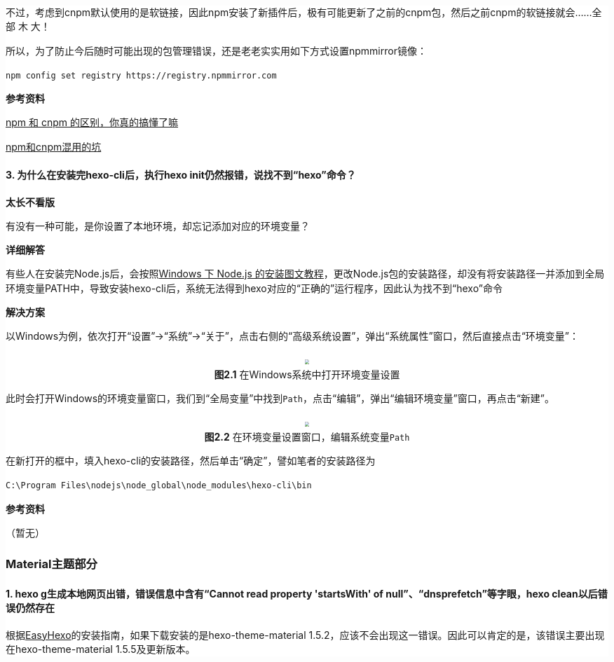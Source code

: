 不过，考虑到cnpm默认使用的是软链接，因此npm安装了新插件后，极有可能更新了之前的cnpm包，然后之前cnpm的软链接就会……全 部 木 大！

所以，为了防止今后随时可能出现的包管理错误，还是老老实实用如下方式设置npmmirror镜像：

```bash
npm config set registry https://registry.npmmirror.com
```

**参考资料**

[npm 和 cnpm 的区别，你真的搞懂了嘛](https://www.cnblogs.com/chase-star/p/10455703.html)

[npm和cnpm混用的坑](https://juejin.cn/post/6878194344273117192)

#### 3. 为什么在安装完hexo-cli后，执行hexo init仍然报错，说找不到“hexo”命令？

**太长不看版**

有没有一种可能，是你设置了本地环境，却忘记添加对应的环境变量？

**详细解答**

有些人在安装完Node.js后，会按照[Windows 下 Node.js 的安装图文教程](https://blog.csdn.net/github_39655029/article/details/105397485)，更改Node.js包的安装路径，却没有将安装路径一并添加到全局环境变量PATH中，导致安装hexo-cli后，系统无法得到hexo对应的“正确的”运行程序，因此认为找不到“hexo”命令

**解决方案**

以Windows为例，依次打开“设置”→“系统”→“关于”，点击右侧的“高级系统设置”，弹出“系统属性”窗口，然后直接点击“环境变量”：

<center class="half">
<img src="https://raw.githubusercontent.com/DF-Master/tanglabpicbed/main/2022/202211/frequently_asked_questions_fig2_1.png" style="zoom: 40%;" />
</center>
<center><strong>图2.1</strong>	在Windows系统中打开环境变量设置</center>

此时会打开Windows的环境变量窗口，我们到“全局变量”中找到`Path`，点击“编辑”，弹出“编辑环境变量”窗口，再点击“新建”。

<center class="half">
<img src="https://raw.githubusercontent.com/DF-Master/tanglabpicbed/main/2022/202211/frequently_asked_questions_fig2_2.png" style="zoom: 40%;" />
</center>
<center><strong>图2.2</strong>	在环境变量设置窗口，编辑系统变量<code>Path</code></center>

在新打开的框中，填入hexo-cli的安装路径，然后单击“确定”，譬如笔者的安装路径为

```markdown
C:\Program Files\nodejs\node_global\node_modules\hexo-cli\bin
```

**参考资料**

（暂无）

### Material主题部分

#### 1. hexo g生成本地网页出错，错误信息中含有“Cannot read property 'startsWith' of null”、“dnsprefetch”等字眼，hexo clean以后错误仍然存在

根据[EasyHexo](https://easyhexo.com/)的安装指南，如果下载安装的是hexo-theme-material 1.5.2，应该不会出现这一错误。因此可以肯定的是，该错误主要出现在hexo-theme-material 1.5.5及更新版本。
